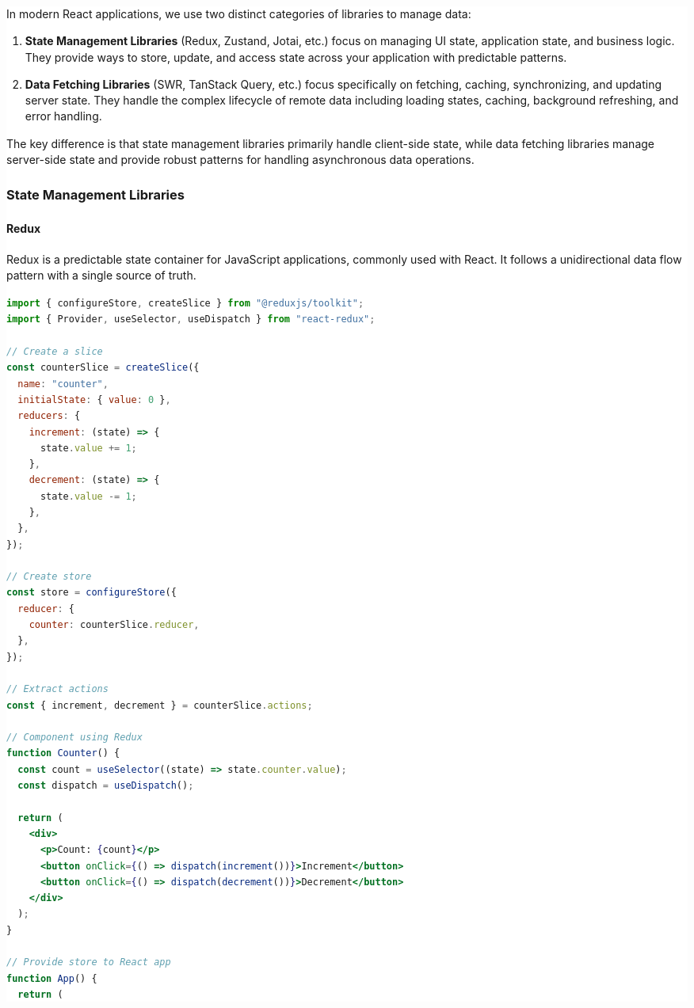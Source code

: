 In modern React applications, we use two distinct categories of libraries to manage data:

1. **State Management Libraries** (Redux, Zustand, Jotai, etc.) focus on managing UI state, application state, and business logic. They provide ways to store, update, and access state across your application with predictable patterns.

2. **Data Fetching Libraries** (SWR, TanStack Query, etc.) focus specifically on fetching, caching, synchronizing, and updating server state. They handle the complex lifecycle of remote data including loading states, caching, background refreshing, and error handling.

The key difference is that state management libraries primarily handle client-side state, while data fetching libraries manage server-side state and provide robust patterns for handling asynchronous data operations.

### State Management Libraries

#### Redux

Redux is a predictable state container for JavaScript applications, commonly used with React. It follows a unidirectional data flow pattern with a single source of truth.

```jsx
import { configureStore, createSlice } from "@reduxjs/toolkit";
import { Provider, useSelector, useDispatch } from "react-redux";

// Create a slice
const counterSlice = createSlice({
  name: "counter",
  initialState: { value: 0 },
  reducers: {
    increment: (state) => {
      state.value += 1;
    },
    decrement: (state) => {
      state.value -= 1;
    },
  },
});

// Create store
const store = configureStore({
  reducer: {
    counter: counterSlice.reducer,
  },
});

// Extract actions
const { increment, decrement } = counterSlice.actions;

// Component using Redux
function Counter() {
  const count = useSelector((state) => state.counter.value);
  const dispatch = useDispatch();

  return (
    <div>
      <p>Count: {count}</p>
      <button onClick={() => dispatch(increment())}>Increment</button>
      <button onClick={() => dispatch(decrement())}>Decrement</button>
    </div>
  );
}

// Provide store to React app
function App() {
  return (
```
